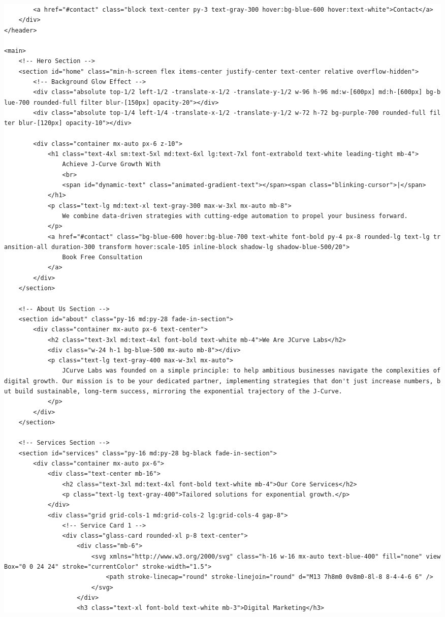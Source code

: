             <a href="#contact" class="block text-center py-3 text-gray-300 hover:bg-blue-600 hover:text-white">Contact</a>
        </div>
    </header>

    <main>
        <!-- Hero Section -->
        <section id="home" class="min-h-screen flex items-center justify-center text-center relative overflow-hidden">
            <!-- Background Glow Effect -->
            <div class="absolute top-1/2 left-1/2 -translate-x-1/2 -translate-y-1/2 w-96 h-96 md:w-[600px] md:h-[600px] bg-blue-700 rounded-full filter blur-[150px] opacity-20"></div>
            <div class="absolute top-1/4 left-1/4 -translate-x-1/2 -translate-y-1/2 w-72 h-72 bg-purple-700 rounded-full filter blur-[120px] opacity-10"></div>
            
            <div class="container mx-auto px-6 z-10">
                <h1 class="text-4xl sm:text-5xl md:text-6xl lg:text-7xl font-extrabold text-white leading-tight mb-4">
                    Achieve J-Curve Growth With
                    <br>
                    <span id="dynamic-text" class="animated-gradient-text"></span><span class="blinking-cursor">|</span>
                </h1>
                <p class="text-lg md:text-xl text-gray-300 max-w-3xl mx-auto mb-8">
                    We combine data-driven strategies with cutting-edge automation to propel your business forward.
                </p>
                <a href="#contact" class="bg-blue-600 hover:bg-blue-700 text-white font-bold py-4 px-8 rounded-lg text-lg transition-all duration-300 transform hover:scale-105 inline-block shadow-lg shadow-blue-500/20">
                    Book Free Consultation
                </a>
            </div>
        </section>

        <!-- About Us Section -->
        <section id="about" class="py-16 md:py-28 fade-in-section">
            <div class="container mx-auto px-6 text-center">
                <h2 class="text-3xl md:text-4xl font-bold text-white mb-4">We Are JCurve Labs</h2>
                <div class="w-24 h-1 bg-blue-500 mx-auto mb-8"></div>
                <p class="text-lg text-gray-400 max-w-3xl mx-auto">
                    JCurve Labs was founded on a simple principle: to help ambitious businesses navigate the complexities of digital growth. Our mission is to be your dedicated partner, implementing strategies that don't just increase numbers, but build sustainable, long-term success, mirroring the exponential trajectory of the J-Curve.
                </p>
            </div>
        </section>

        <!-- Services Section -->
        <section id="services" class="py-16 md:py-28 bg-black fade-in-section">
            <div class="container mx-auto px-6">
                <div class="text-center mb-16">
                    <h2 class="text-3xl md:text-4xl font-bold text-white mb-4">Our Core Services</h2>
                    <p class="text-lg text-gray-400">Tailored solutions for exponential growth.</p>
                </div>
                <div class="grid grid-cols-1 md:grid-cols-2 lg:grid-cols-4 gap-8">
                    <!-- Service Card 1 -->
                    <div class="glass-card rounded-xl p-8 text-center">
                        <div class="mb-6">
                            <svg xmlns="http://www.w3.org/2000/svg" class="h-16 w-16 mx-auto text-blue-400" fill="none" viewBox="0 0 24 24" stroke="currentColor" stroke-width="1.5">
                                <path stroke-linecap="round" stroke-linejoin="round" d="M13 7h8m0 0v8m0-8l-8 8-4-4-6 6" />
                            </svg>
                        </div>
                        <h3 class="text-xl font-bold text-white mb-3">Digital Marketing</h3>